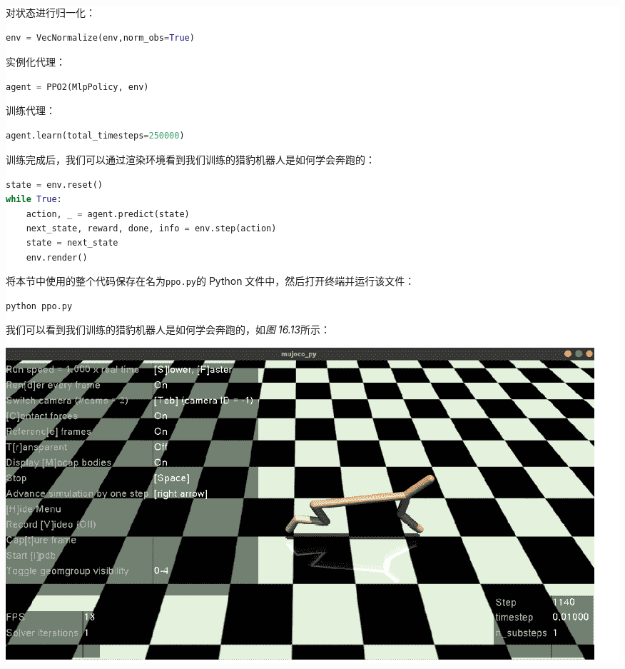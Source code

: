 对状态进行归一化：

```py
env = VecNormalize(env,norm_obs=True) 
```

实例化代理：

```py
agent = PPO2(MlpPolicy, env) 
```

训练代理：

```py
agent.learn(total_timesteps=250000) 
```

训练完成后，我们可以通过渲染环境看到我们训练的猎豹机器人是如何学会奔跑的：

```py
state = env.reset()
while True:
    action, _ = agent.predict(state)
    next_state, reward, done, info = env.step(action)
    state = next_state
    env.render() 
```

将本节中使用的整个代码保存在名为`ppo.py`的 Python 文件中，然后打开终端并运行该文件：

```py
python ppo.py 
```

我们可以看到我们训练的猎豹机器人是如何学会奔跑的，如*图 16.13*所示：

![](img/B15558_16_13.png)
